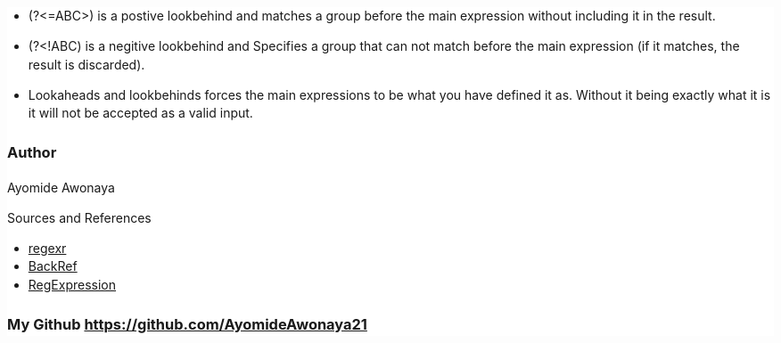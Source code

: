 * (?<=ABC>) is a postive lookbehind and matches a group before the main expression without including it in the result.

* (?<!ABC) is a negitive lookbehind and Specifies a group that can not match before the main expression (if it matches, the result is discarded).

* Lookaheads and lookbehinds forces the main expressions to be what you have defined it as. Without it being exactly what it is it will not be accepted as a valid input.

### Author

Ayomide Awonaya 

Sources and References

* [regexr](https://regexr.com/)
* [BackRef](https://www.regular-expressions.info/backref.html)
* [RegExpression](https://www.regular-expressions.info/wordboundaries.html)

### My Github https://github.com/AyomideAwonaya21
